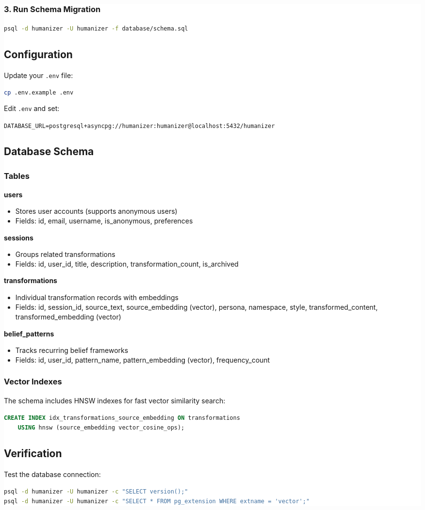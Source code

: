 ### 3. Run Schema Migration

```bash
psql -d humanizer -U humanizer -f database/schema.sql
```

## Configuration

Update your `.env` file:

```bash
cp .env.example .env
```

Edit `.env` and set:

```
DATABASE_URL=postgresql+asyncpg://humanizer:humanizer@localhost:5432/humanizer
```

## Database Schema

### Tables

**users**
- Stores user accounts (supports anonymous users)
- Fields: id, email, username, is_anonymous, preferences

**sessions**
- Groups related transformations
- Fields: id, user_id, title, description, transformation_count, is_archived

**transformations**
- Individual transformation records with embeddings
- Fields: id, session_id, source_text, source_embedding (vector), persona, namespace, style, transformed_content, transformed_embedding (vector)

**belief_patterns**
- Tracks recurring belief frameworks
- Fields: id, user_id, pattern_name, pattern_embedding (vector), frequency_count

### Vector Indexes

The schema includes HNSW indexes for fast vector similarity search:

```sql
CREATE INDEX idx_transformations_source_embedding ON transformations
    USING hnsw (source_embedding vector_cosine_ops);
```

## Verification

Test the database connection:

```bash
psql -d humanizer -U humanizer -c "SELECT version();"
psql -d humanizer -U humanizer -c "SELECT * FROM pg_extension WHERE extname = 'vector';"
```
